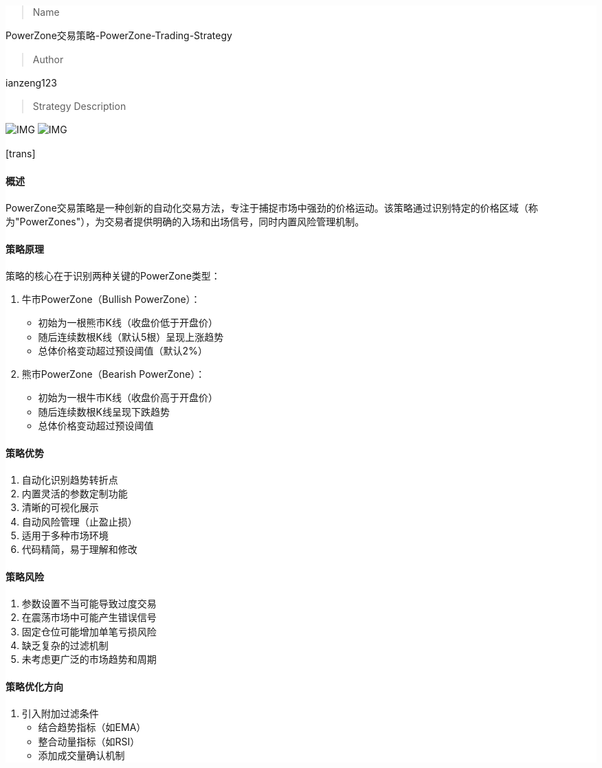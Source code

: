 
> Name

PowerZone交易策略-PowerZone-Trading-Strategy

> Author

ianzeng123

> Strategy Description

![IMG](https://www.fmz.com/upload/asset/2d89d221bdb1d494ebbc5.png)
![IMG](https://www.fmz.com/upload/asset/2d8cf5d7709d1854817bc.png)


[trans]
#### 概述

PowerZone交易策略是一种创新的自动化交易方法，专注于捕捉市场中强劲的价格运动。该策略通过识别特定的价格区域（称为"PowerZones"），为交易者提供明确的入场和出场信号，同时内置风险管理机制。

#### 策略原理

策略的核心在于识别两种关键的PowerZone类型：
1. 牛市PowerZone（Bullish PowerZone）：
   - 初始为一根熊市K线（收盘价低于开盘价）
   - 随后连续数根K线（默认5根）呈现上涨趋势
   - 总体价格变动超过预设阈值（默认2%）

2. 熊市PowerZone（Bearish PowerZone）：
   - 初始为一根牛市K线（收盘价高于开盘价）
   - 随后连续数根K线呈现下跌趋势
   - 总体价格变动超过预设阈值

#### 策略优势

1. 自动化识别趋势转折点
2. 内置灵活的参数定制功能
3. 清晰的可视化展示
4. 自动风险管理（止盈止损）
5. 适用于多种市场环境
6. 代码精简，易于理解和修改

#### 策略风险

1. 参数设置不当可能导致过度交易
2. 在震荡市场中可能产生错误信号
3. 固定仓位可能增加单笔亏损风险
4. 缺乏复杂的过滤机制
5. 未考虑更广泛的市场趋势和周期

#### 策略优化方向

1. 引入附加过滤条件
   - 结合趋势指标（如EMA）
   - 整合动量指标（如RSI）
   - 添加成交量确认机制

